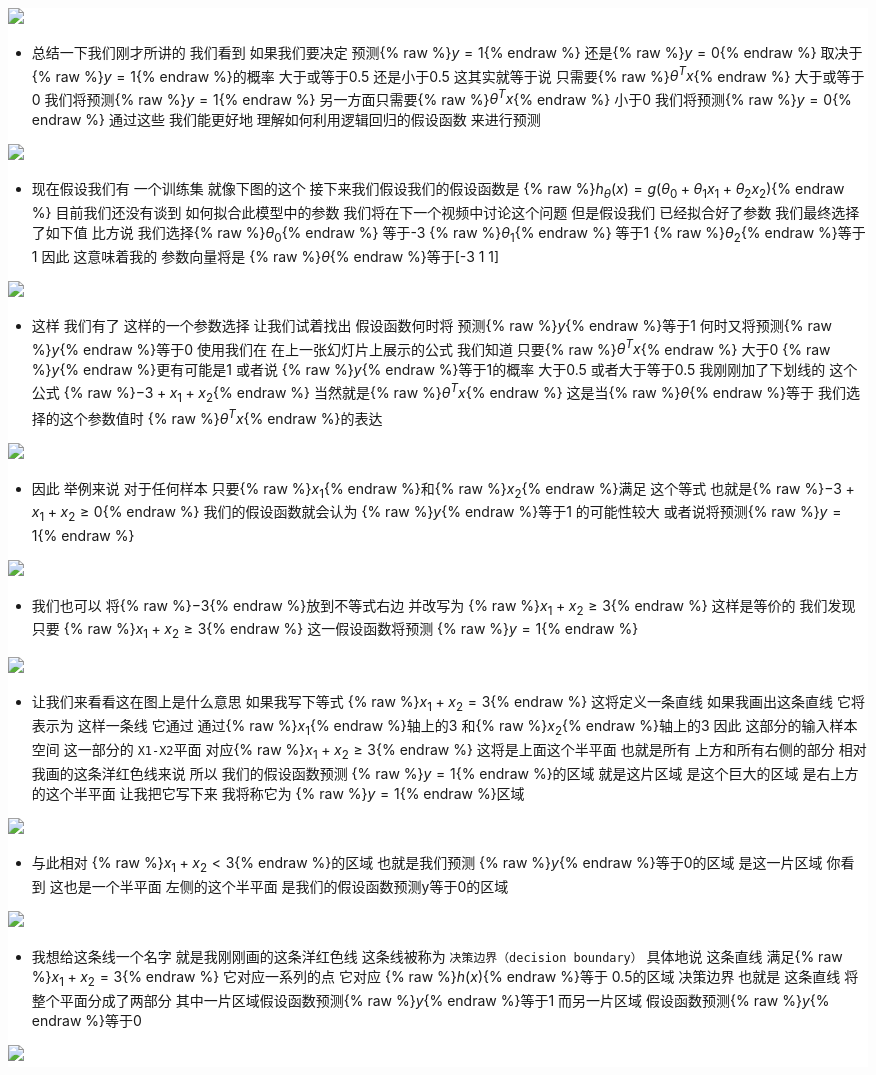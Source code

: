 ![](https://raw.githubusercontent.com/fengwenhua/ImageBed/master/20181231175556.png)

* 总结一下我们刚才所讲的 我们看到 如果我们要决定 预测{% raw %}$y=1${% endraw %} 还是{% raw %}$y=0${% endraw %} 取决于 {% raw %}$y=1${% endraw %}的概率 大于或等于0.5 还是小于0.5 这其实就等于说 只需要{% raw %}$\theta^Tx${% endraw %} 大于或等于0 我们将预测{% raw %}$y=1${% endraw %}  另一方面只需要{% raw %}$\theta^Tx${% endraw %} 小于0 我们将预测{% raw %}$y=0${% endraw %}  通过这些 我们能更好地 理解如何利用逻辑回归的假设函数 来进行预测

![](https://raw.githubusercontent.com/fengwenhua/ImageBed/master/20181231175929.png)

* 现在假设我们有 一个训练集 就像下图的这个 接下来我们假设我们的假设函数是 {% raw %}$h_\theta(x)=g(\theta_0+\theta_1x_1+\theta_2x_2)${% endraw %} 目前我们还没有谈到 如何拟合此模型中的参数 我们将在下一个视频中讨论这个问题 但是假设我们 已经拟合好了参数 我们最终选择了如下值 比方说 我们选择{% raw %}$\theta_0${% endraw %} 等于-3 {% raw %}$\theta_1${% endraw %} 等于1 {% raw %}$\theta_2${% endraw %}等于1 因此 这意味着我的 参数向量将是 {% raw %}$\theta${% endraw %}等于[-3 1 1]

![](https://raw.githubusercontent.com/fengwenhua/ImageBed/master/20181231180300.png)

* 这样 我们有了 这样的一个参数选择 让我们试着找出 假设函数何时将 预测{% raw %}$y${% endraw %}等于1 何时又将预测{% raw %}$y${% endraw %}等于0 使用我们在 在上一张幻灯片上展示的公式 我们知道 只要{% raw %}$\theta^Tx${% endraw %} 大于0 {% raw %}$y${% endraw %}更有可能是1 或者说 {% raw %}$y${% endraw %}等于1的概率 大于0.5 或者大于等于0.5  我刚刚加了下划线的 这个公式 {% raw %}$-3+x_1+x_2${% endraw %} 当然就是{% raw %}$\theta^Tx${% endraw %}  这是当{% raw %}$\theta${% endraw %}等于 我们选择的这个参数值时 {% raw %}$\theta^Tx${% endraw %}的表达

![](https://raw.githubusercontent.com/fengwenhua/ImageBed/master/20181231180547.png)

* 因此 举例来说 对于任何样本 只要{% raw %}$x_1${% endraw %}和{% raw %}$x_2${% endraw %}满足 这个等式 也就是{% raw %}$-3+x_1+x_2\geq0${% endraw %} 我们的假设函数就会认为 {% raw %}$y${% endraw %}等于1 的可能性较大 或者说将预测{% raw %}$y=1${% endraw %}

![](https://raw.githubusercontent.com/fengwenhua/ImageBed/master/20181231180847.png)

* 我们也可以 将{% raw %}$-3${% endraw %}放到不等式右边 并改写为 {% raw %}$x_1+x_2\geq3${% endraw %} 这样是等价的 我们发现 只要 {% raw %}$x_1+x_2\geq3${% endraw %} 这一假设函数将预测 {% raw %}$y=1${% endraw %}

![](https://raw.githubusercontent.com/fengwenhua/ImageBed/master/20181231181038.png)

* 让我们来看看这在图上是什么意思 如果我写下等式 {% raw %}$x_1+x_2=3${% endraw %} 这将定义一条直线 如果我画出这条直线 它将表示为 这样一条线 它通过 通过{% raw %}$x_1${% endraw %}轴上的3 和{% raw %}$x_2${% endraw %}轴上的3 因此 这部分的输入样本空间 这一部分的 `X1-X2`平面 对应{% raw %}$x_1+x_2\geq3${% endraw %} 这将是上面这个半平面 也就是所有 上方和所有右侧的部分 相对我画的这条洋红色线来说 所以 我们的假设函数预测 {% raw %}$y=1${% endraw %}的区域 就是这片区域 是这个巨大的区域 是右上方的这个半平面 让我把它写下来 我将称它为 {% raw %}$y=1${% endraw %}区域

![](https://raw.githubusercontent.com/fengwenhua/ImageBed/master/20181231181355.png)

* 与此相对 {% raw %}$x_1+x_2<3${% endraw %}的区域 也就是我们预测 {% raw %}$y${% endraw %}等于0的区域 是这一片区域 你看到 这也是一个半平面 左侧的这个半平面 是我们的假设函数预测y等于0的区域

![](https://raw.githubusercontent.com/fengwenhua/ImageBed/master/20181231181544.png)

* 我想给这条线一个名字 就是我刚刚画的这条洋红色线 这条线被称为 `决策边界（decision boundary）` 具体地说 这条直线 满足{% raw %}$x_1+x_2=3${% endraw %} 它对应一系列的点 它对应 {% raw %}$h(x)${% endraw %}等于 0.5的区域 决策边界 也就是 这条直线 将整个平面分成了两部分 其中一片区域假设函数预测{% raw %}$y${% endraw %}等于1 而另一片区域 假设函数预测{% raw %}$y${% endraw %}等于0

![](https://raw.githubusercontent.com/fengwenhua/ImageBed/master/20181231181721.png)
